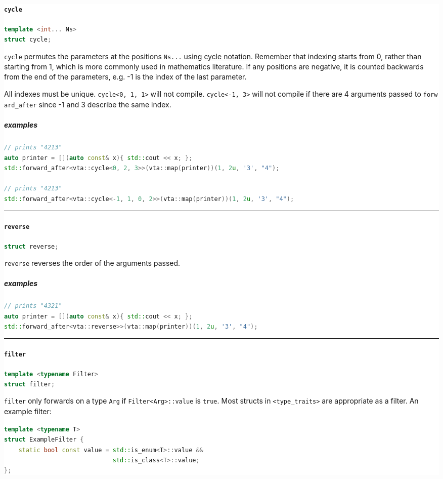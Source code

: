 #### `cycle`
```cpp
template <int... Ns>
struct cycle;
```

`cycle` permutes the parameters at the positions `Ns...` using [cycle notation](http://en.wikipedia.org/wiki/Cycle_notation). Remember that indexing starts from 0, rather than starting from 1, which is more commonly used in mathematics literature. If any positions are negative, it is counted backwards from the end of the parameters, e.g. -1 is the index of the last parameter.

All indexes must be unique. `cycle<0, 1, 1>` will not compile. `cycle<-1, 3>` will not compile if there are 4 arguments passed to `forward_after` since -1 and 3 describe the same index.

##### examples
```cpp
// prints "4213"
auto printer = [](auto const& x){ std::cout << x; };
std::forward_after<vta::cycle<0, 2, 3>>(vta::map(printer))(1, 2u, '3', "4");

// prints "4213"
std::forward_after<vta::cycle<-1, 1, 0, 2>>(vta::map(printer))(1, 2u, '3', "4");
```

---
#### `reverse`
```cpp
struct reverse;
```

`reverse` reverses the order of the arguments passed.

##### examples
```cpp
// prints "4321"
auto printer = [](auto const& x){ std::cout << x; };
std::forward_after<vta::reverse>>(vta::map(printer))(1, 2u, '3', "4");
```

---
#### `filter`
```cpp
template <typename Filter>
struct filter;
```

`filter` only forwards on a type `Arg` if `Filter<Arg>::value` is `true`. Most structs in `<type_traits>` are appropriate as a filter. An example filter:

```cpp
template <typename T>
struct ExampleFilter {
    static bool const value = std::is_enum<T>::value &&
                              std::is_class<T>::value;
};
```
